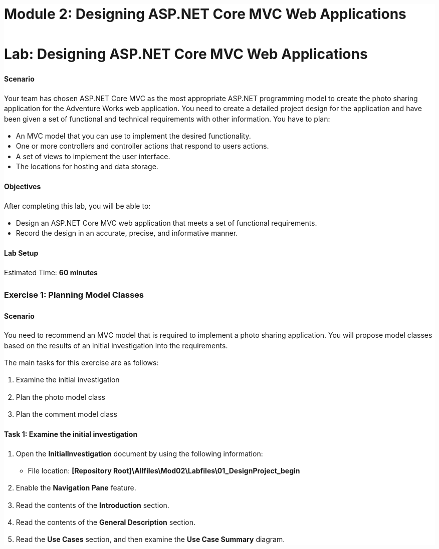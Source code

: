 # Module 2: Designing ASP.NET Core MVC Web Applications

# Lab: Designing ASP.NET Core MVC Web Applications

#### Scenario

Your team has chosen ASP.NET Core MVC as the most appropriate ASP.NET programming model to create the photo sharing application for the Adventure Works web application. You need to create a detailed project design for the application and have been given a set of functional and technical requirements with other information. You have to plan:

- An MVC model that you can use to implement the desired functionality.
- One or more controllers and controller actions that respond to users actions.
- A set of views to implement the user interface.
- The locations for hosting and data storage.

#### Objectives

After completing this lab, you will be able to:

- Design an ASP.NET Core MVC web application that meets a set of functional requirements.
- Record the design in an accurate, precise, and informative manner.

#### Lab Setup

Estimated Time: **60 minutes**

### Exercise 1: Planning Model Classes

#### Scenario

You need to recommend an MVC model that is required to implement a photo sharing application. You will propose model classes based on the results of an initial investigation into the requirements.

The main tasks for this exercise are as follows:

1. Examine the initial investigation

2. Plan the photo model class

3. Plan the comment model class

#### Task 1: Examine the initial investigation

1. Open the **InitialInvestigation** document by using the following information:

    - File location: **[Repository Root]\Allfiles\Mod02\Labfiles\01_DesignProject_begin**

2. Enable the **Navigation Pane** feature.

3. Read the contents of the **Introduction** section.

4. Read the contents of the **General Description** section.

5. Read the **Use Cases** section, and then examine the **Use Case Summary** diagram.
